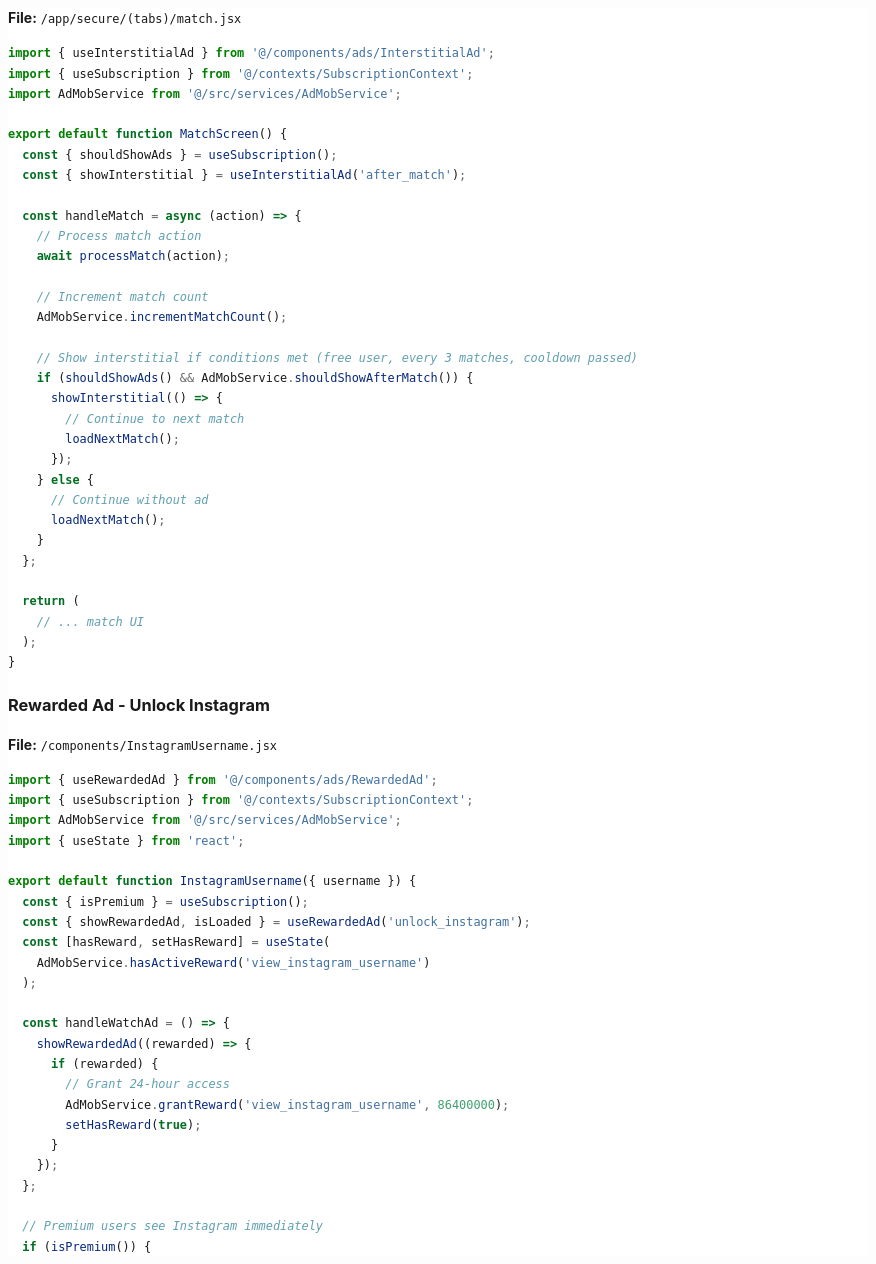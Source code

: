 **File:** `/app/secure/(tabs)/match.jsx`

```jsx
import { useInterstitialAd } from '@/components/ads/InterstitialAd';
import { useSubscription } from '@/contexts/SubscriptionContext';
import AdMobService from '@/src/services/AdMobService';

export default function MatchScreen() {
  const { shouldShowAds } = useSubscription();
  const { showInterstitial } = useInterstitialAd('after_match');
  
  const handleMatch = async (action) => {
    // Process match action
    await processMatch(action);
    
    // Increment match count
    AdMobService.incrementMatchCount();
    
    // Show interstitial if conditions met (free user, every 3 matches, cooldown passed)
    if (shouldShowAds() && AdMobService.shouldShowAfterMatch()) {
      showInterstitial(() => {
        // Continue to next match
        loadNextMatch();
      });
    } else {
      // Continue without ad
      loadNextMatch();
    }
  };
  
  return (
    // ... match UI
  );
}
```

### Rewarded Ad - Unlock Instagram

**File:** `/components/InstagramUsername.jsx`

```jsx
import { useRewardedAd } from '@/components/ads/RewardedAd';
import { useSubscription } from '@/contexts/SubscriptionContext';
import AdMobService from '@/src/services/AdMobService';
import { useState } from 'react';

export default function InstagramUsername({ username }) {
  const { isPremium } = useSubscription();
  const { showRewardedAd, isLoaded } = useRewardedAd('unlock_instagram');
  const [hasReward, setHasReward] = useState(
    AdMobService.hasActiveReward('view_instagram_username')
  );
  
  const handleWatchAd = () => {
    showRewardedAd((rewarded) => {
      if (rewarded) {
        // Grant 24-hour access
        AdMobService.grantReward('view_instagram_username', 86400000);
        setHasReward(true);
      }
    });
  };
  
  // Premium users see Instagram immediately
  if (isPremium()) {
```